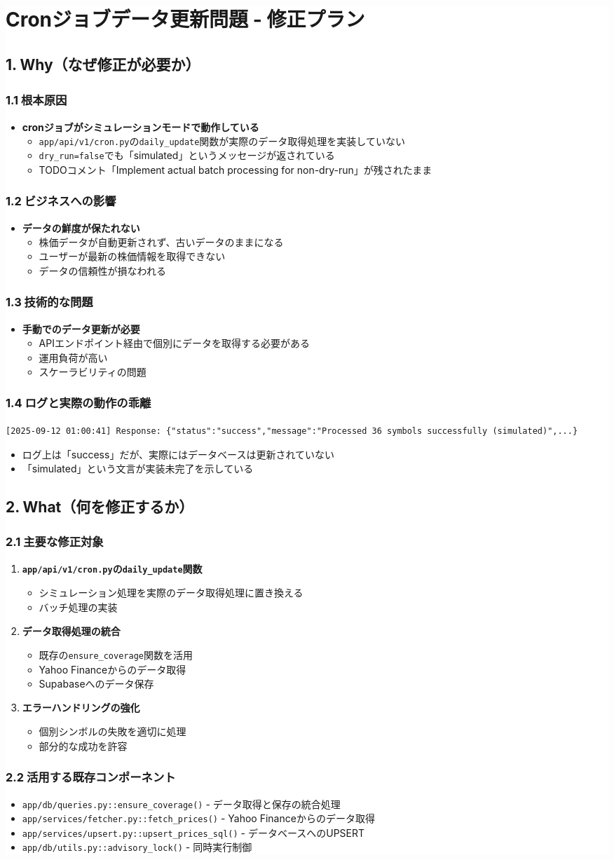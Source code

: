 # Cronジョブデータ更新問題 - 修正プラン

## 1. Why（なぜ修正が必要か）

### 1.1 根本原因
- **cronジョブがシミュレーションモードで動作している**
  - `app/api/v1/cron.py`の`daily_update`関数が実際のデータ取得処理を実装していない
  - `dry_run=false`でも「simulated」というメッセージが返されている
  - TODOコメント「Implement actual batch processing for non-dry-run」が残されたまま

### 1.2 ビジネスへの影響
- **データの鮮度が保たれない**
  - 株価データが自動更新されず、古いデータのままになる
  - ユーザーが最新の株価情報を取得できない
  - データの信頼性が損なわれる

### 1.3 技術的な問題
- **手動でのデータ更新が必要**
  - APIエンドポイント経由で個別にデータを取得する必要がある
  - 運用負荷が高い
  - スケーラビリティの問題

### 1.4 ログと実際の動作の乖離
```
[2025-09-12 01:00:41] Response: {"status":"success","message":"Processed 36 symbols successfully (simulated)",...}
```
- ログ上は「success」だが、実際にはデータベースは更新されていない
- 「simulated」という文言が実装未完了を示している

## 2. What（何を修正するか）

### 2.1 主要な修正対象
1. **`app/api/v1/cron.py`の`daily_update`関数**
   - シミュレーション処理を実際のデータ取得処理に置き換える
   - バッチ処理の実装

2. **データ取得処理の統合**
   - 既存の`ensure_coverage`関数を活用
   - Yahoo Financeからのデータ取得
   - Supabaseへのデータ保存

3. **エラーハンドリングの強化**
   - 個別シンボルの失敗を適切に処理
   - 部分的な成功を許容

### 2.2 活用する既存コンポーネント
- `app/db/queries.py::ensure_coverage()` - データ取得と保存の統合処理
- `app/services/fetcher.py::fetch_prices()` - Yahoo Financeからのデータ取得
- `app/services/upsert.py::upsert_prices_sql()` - データベースへのUPSERT
- `app/db/utils.py::advisory_lock()` - 同時実行制御
